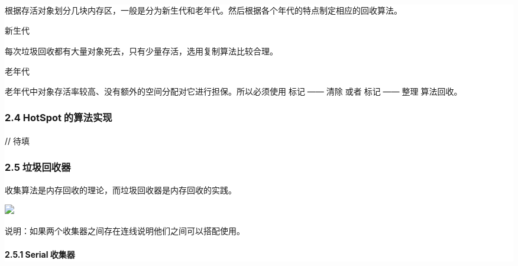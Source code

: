 根据存活对象划分几块内存区，一般是分为新生代和老年代。然后根据各个年代的特点制定相应的回收算法。

新生代

每次垃圾回收都有大量对象死去，只有少量存活，选用复制算法比较合理。

老年代

老年代中对象存活率较高、没有额外的空间分配对它进行担保。所以必须使用 标记 —— 清除 或者 标记 —— 整理 算法回收。

### 2.4 HotSpot 的算法实现

// 待填

### 2.5 垃圾回收器

收集算法是内存回收的理论，而垃圾回收器是内存回收的实践。

![](..\..\images\jvm\7.jpg)

说明：如果两个收集器之间存在连线说明他们之间可以搭配使用。

#### 2.5.1 Serial 收集器

